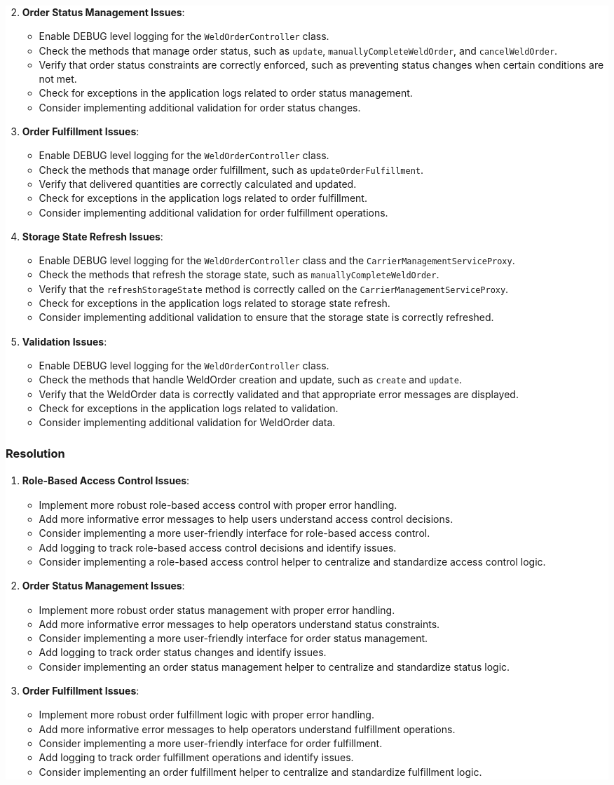 2. **Order Status Management Issues**:
   - Enable DEBUG level logging for the `WeldOrderController` class.
   - Check the methods that manage order status, such as `update`, `manuallyCompleteWeldOrder`, and `cancelWeldOrder`.
   - Verify that order status constraints are correctly enforced, such as preventing status changes when certain conditions are not met.
   - Check for exceptions in the application logs related to order status management.
   - Consider implementing additional validation for order status changes.

3. **Order Fulfillment Issues**:
   - Enable DEBUG level logging for the `WeldOrderController` class.
   - Check the methods that manage order fulfillment, such as `updateOrderFulfillment`.
   - Verify that delivered quantities are correctly calculated and updated.
   - Check for exceptions in the application logs related to order fulfillment.
   - Consider implementing additional validation for order fulfillment operations.

4. **Storage State Refresh Issues**:
   - Enable DEBUG level logging for the `WeldOrderController` class and the `CarrierManagementServiceProxy`.
   - Check the methods that refresh the storage state, such as `manuallyCompleteWeldOrder`.
   - Verify that the `refreshStorageState` method is correctly called on the `CarrierManagementServiceProxy`.
   - Check for exceptions in the application logs related to storage state refresh.
   - Consider implementing additional validation to ensure that the storage state is correctly refreshed.

5. **Validation Issues**:
   - Enable DEBUG level logging for the `WeldOrderController` class.
   - Check the methods that handle WeldOrder creation and update, such as `create` and `update`.
   - Verify that the WeldOrder data is correctly validated and that appropriate error messages are displayed.
   - Check for exceptions in the application logs related to validation.
   - Consider implementing additional validation for WeldOrder data.

### Resolution

1. **Role-Based Access Control Issues**:
   - Implement more robust role-based access control with proper error handling.
   - Add more informative error messages to help users understand access control decisions.
   - Consider implementing a more user-friendly interface for role-based access control.
   - Add logging to track role-based access control decisions and identify issues.
   - Consider implementing a role-based access control helper to centralize and standardize access control logic.

2. **Order Status Management Issues**:
   - Implement more robust order status management with proper error handling.
   - Add more informative error messages to help operators understand status constraints.
   - Consider implementing a more user-friendly interface for order status management.
   - Add logging to track order status changes and identify issues.
   - Consider implementing an order status management helper to centralize and standardize status logic.

3. **Order Fulfillment Issues**:
   - Implement more robust order fulfillment logic with proper error handling.
   - Add more informative error messages to help operators understand fulfillment operations.
   - Consider implementing a more user-friendly interface for order fulfillment.
   - Add logging to track order fulfillment operations and identify issues.
   - Consider implementing an order fulfillment helper to centralize and standardize fulfillment logic.
